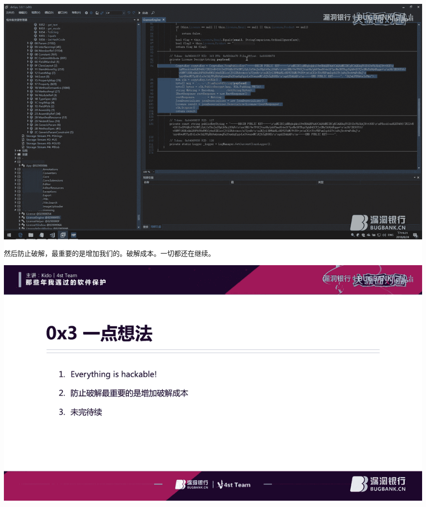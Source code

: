 ![](img/c70f3baba6a1f33dd112d8f78b3f3629_108.png)

然后防止破解，最重要的是增加我们的。破解成本。一切都还在继续。

![](img/c70f3baba6a1f33dd112d8f78b3f3629_110.png)
